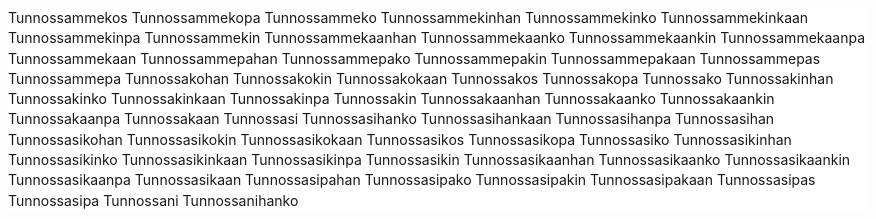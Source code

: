 Tunnossammekos
Tunnossammekopa
Tunnossammeko
Tunnossammekinhan
Tunnossammekinko
Tunnossammekinkaan
Tunnossammekinpa
Tunnossammekin
Tunnossammekaanhan
Tunnossammekaanko
Tunnossammekaankin
Tunnossammekaanpa
Tunnossammekaan
Tunnossammepahan
Tunnossammepako
Tunnossammepakin
Tunnossammepakaan
Tunnossammepas
Tunnossammepa
Tunnossakohan
Tunnossakokin
Tunnossakokaan
Tunnossakos
Tunnossakopa
Tunnossako
Tunnossakinhan
Tunnossakinko
Tunnossakinkaan
Tunnossakinpa
Tunnossakin
Tunnossakaanhan
Tunnossakaanko
Tunnossakaankin
Tunnossakaanpa
Tunnossakaan
Tunnossasi
Tunnossasihanko
Tunnossasihankaan
Tunnossasihanpa
Tunnossasihan
Tunnossasikohan
Tunnossasikokin
Tunnossasikokaan
Tunnossasikos
Tunnossasikopa
Tunnossasiko
Tunnossasikinhan
Tunnossasikinko
Tunnossasikinkaan
Tunnossasikinpa
Tunnossasikin
Tunnossasikaanhan
Tunnossasikaanko
Tunnossasikaankin
Tunnossasikaanpa
Tunnossasikaan
Tunnossasipahan
Tunnossasipako
Tunnossasipakin
Tunnossasipakaan
Tunnossasipas
Tunnossasipa
Tunnossani
Tunnossanihanko